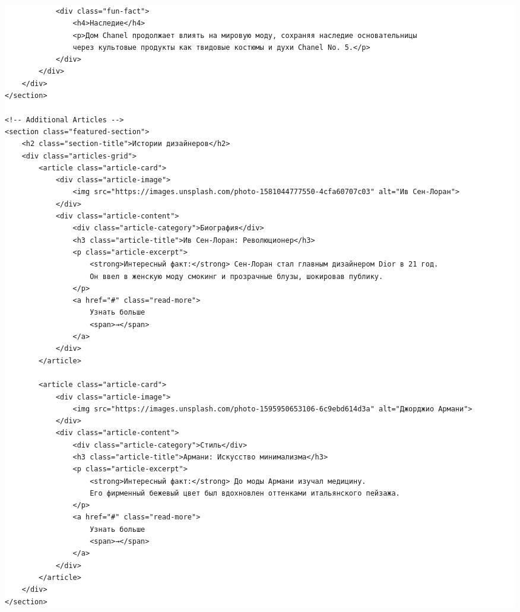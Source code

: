                 <div class="fun-fact">
                    <h4>Наследие</h4>
                    <p>Дом Chanel продолжает влиять на мировую моду, сохраняя наследие основательницы 
                    через культовые продукты как твидовые костюмы и духи Chanel No. 5.</p>
                </div>
            </div>
        </div>
    </section>

    <!-- Additional Articles -->
    <section class="featured-section">
        <h2 class="section-title">Истории дизайнеров</h2>
        <div class="articles-grid">
            <article class="article-card">
                <div class="article-image">
                    <img src="https://images.unsplash.com/photo-1581044777550-4cfa60707c03" alt="Ив Сен-Лоран">
                </div>
                <div class="article-content">
                    <div class="article-category">Биография</div>
                    <h3 class="article-title">Ив Сен-Лоран: Революционер</h3>
                    <p class="article-excerpt">
                        <strong>Интересный факт:</strong> Сен-Лоран стал главным дизайнером Dior в 21 год. 
                        Он ввел в женскую моду смокинг и прозрачные блузы, шокировав публику.
                    </p>
                    <a href="#" class="read-more">
                        Узнать больше
                        <span>→</span>
                    </a>
                </div>
            </article>

            <article class="article-card">
                <div class="article-image">
                    <img src="https://images.unsplash.com/photo-1595950653106-6c9ebd614d3a" alt="Джорджио Армани">
                </div>
                <div class="article-content">
                    <div class="article-category">Стиль</div>
                    <h3 class="article-title">Армани: Искусство минимализма</h3>
                    <p class="article-excerpt">
                        <strong>Интересный факт:</strong> До моды Армани изучал медицину. 
                        Его фирменный бежевый цвет был вдохновлен оттенками итальянского пейзажа.
                    </p>
                    <a href="#" class="read-more">
                        Узнать больше
                        <span>→</span>
                    </a>
                </div>
            </article>
        </div>
    </section>
